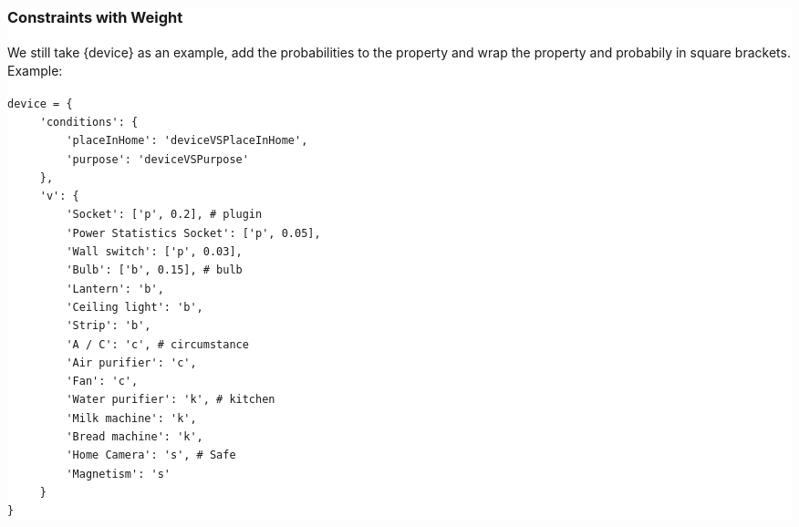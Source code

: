 ```
```

### Constraints with Weight
We still take {device} as an example, add the probabilities to the property and wrap the property and probabily in square brackets.  
Example:

```
device = {
     'conditions': {
         'placeInHome': 'deviceVSPlaceInHome',
         'purpose': 'deviceVSPurpose'
     },
     'v': {
         'Socket': ['p', 0.2], # plugin
         'Power Statistics Socket': ['p', 0.05],
         'Wall switch': ['p', 0.03],
         'Bulb': ['b', 0.15], # bulb
         'Lantern': 'b',
         'Ceiling light': 'b',
         'Strip': 'b',
         'A / C': 'c', # circumstance
         'Air purifier': 'c',
         'Fan': 'c',
         'Water purifier': 'k', # kitchen
         'Milk machine': 'k',
         'Bread machine': 'k',
         'Home Camera': 's', # Safe
         'Magnetism': 's'
     }
}
```

